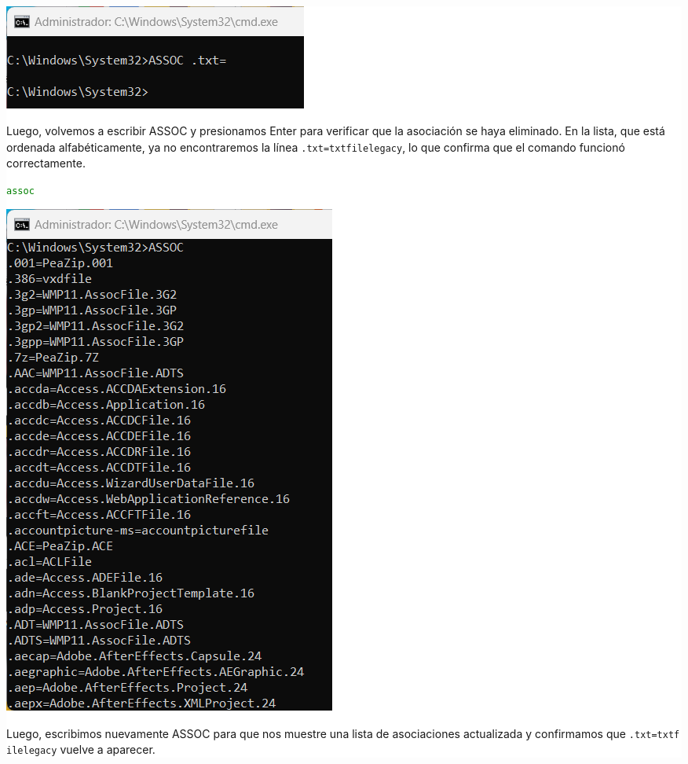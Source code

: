![alt text](/1%20Ev/CMD/img/ASSOC-A.png)

Luego, volvemos a escribir ASSOC y presionamos Enter para verificar que la asociación se haya eliminado. En la lista, que está ordenada alfabéticamente, ya no encontraremos la línea `.txt=txtfilelegacy`, lo que confirma que el comando funcionó correctamente.
```cmd
assoc
```
![alt text](/1%20Ev/CMD/img/ASSOC-B.png)

Luego, escribimos nuevamente ASSOC para que nos muestre una lista de asociaciones actualizada y confirmamos que `.txt=txtfilelegacy` vuelve a aparecer.
